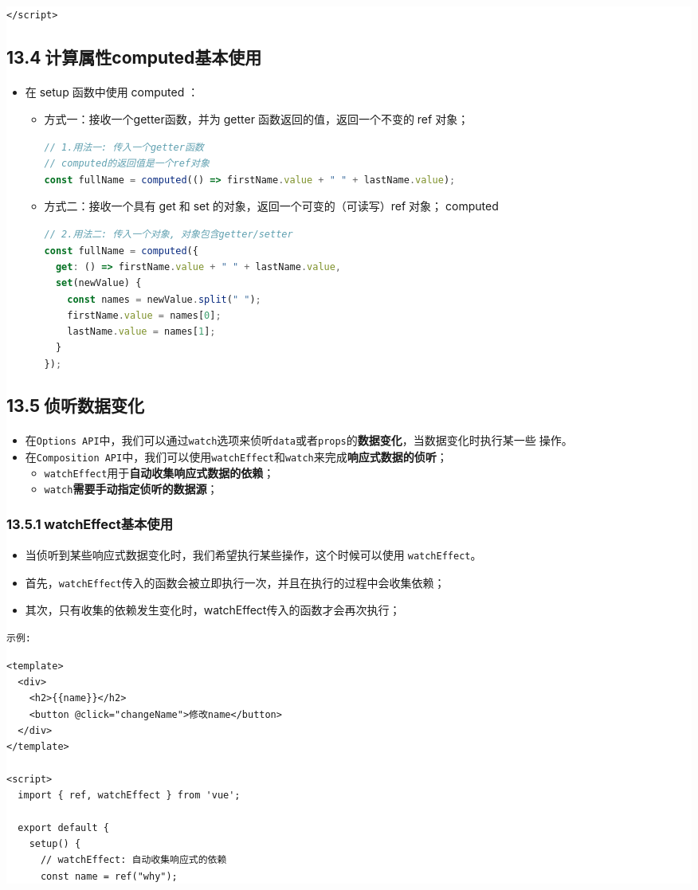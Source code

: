 ```vue
</script>
```



## 13.4 计算属性computed基本使用

- 在 setup 函数中使用 computed ：

  - 方式一：接收一个getter函数，并为 getter 函数返回的值，返回一个不变的 ref 对象； 

    ```js
    // 1.用法一: 传入一个getter函数
    // computed的返回值是一个ref对象
    const fullName = computed(() => firstName.value + " " + lastName.value);
    ```

    

  - 方式二：接收一个具有 get 和 set 的对象，返回一个可变的（可读写）ref 对象； computed

    ```js
    // 2.用法二: 传入一个对象, 对象包含getter/setter
    const fullName = computed({
      get: () => firstName.value + " " + lastName.value,
      set(newValue) {
        const names = newValue.split(" ");
        firstName.value = names[0];
        lastName.value = names[1];
      }
    });
    ```



## 13.5 侦听数据变化

- 在`Options API`中，我们可以通过`watch`选项来侦听`data`或者`props`的**数据变化**，当数据变化时执行某一些 操作。
- 在`Composition API`中，我们可以使用`watchEffect`和`watch`来完成**响应式数据的侦听**； 
  - `watchEffect`用于**自动收集响应式数据的依赖**； 
  - `watch`**需要手动指定侦听的数据源**；



### 13.5.1 watchEffect基本使用

- 当侦听到某些响应式数据变化时，我们希望执行某些操作，这个时候可以使用 `watchEffect`。 

  

- 首先，`watchEffect`传入的函数会被立即执行一次，并且在执行的过程中会收集依赖； 

- 其次，只有收集的依赖发生变化时，watchEffect传入的函数才会再次执行；

`示例:`

```vue
<template>
  <div>
    <h2>{{name}}</h2>
    <button @click="changeName">修改name</button>
  </div>
</template>

<script>
  import { ref, watchEffect } from 'vue';

  export default {
    setup() {
      // watchEffect: 自动收集响应式的依赖
      const name = ref("why");
```